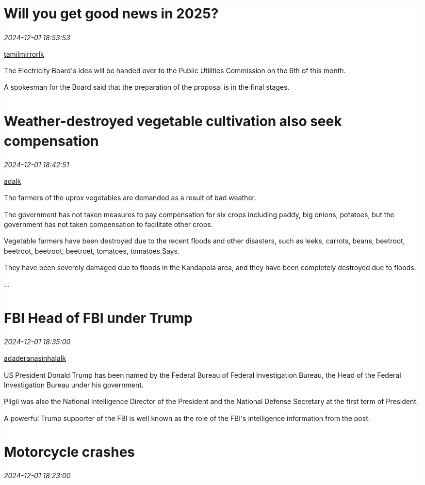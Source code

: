 

# Will you get good news in 2025?

*2024-12-01 18:53:53*

[tamilmirrorlk](https://www.tamilmirror.lk/செய்திகள்/2025இல்-நல்ல-செய்தி-வருமா/175-348063)

The Electricity Board's idea will be handed over to the Public Utilities Commission on the 6th of this month.

A spokesman for the Board said that the preparation of the proposal is in the final stages.



# Weather-destroyed vegetable cultivation also seek compensation

*2024-12-01 18:42:51*

[adalk](https://www.ada.lk/breaking_news/කාලගුණයෙන්-විනාශ-වූ-එළවළු-වගාවටත්-වන්දි-ඉල්ලයි/11-413387)

The farmers of the uprox vegetables are demanded as a result of bad weather.

The government has not taken measures to pay compensation for six crops including paddy, big onions, potatoes, but the government has not taken compensation to facilitate other crops.

Vegetable farmers have been destroyed due to the recent floods and other disasters, such as leeks, carrots, beans, beetroot, beetroot, beetroot, beetroet, tomatoes, tomatoes.Says.

They have been severely damaged due to floods in the Kandapola area, and they have been completely destroyed due to floods.

...



# FBI Head of FBI under Trump

*2024-12-01 18:35:00*

[adaderanasinhalalk](http://sinhala.adaderana.lk/news/203934)

US President Donald Trump has been named by the Federal Bureau of Federal Investigation Bureau, the Head of the Federal Investigation Bureau under his government.

Pilgil was also the National Intelligence Director of the President and the National Defense Secretary at the first term of President.

A powerful Trump supporter of the FBI is well known as the role of the FBI's intelligence information from the post.



# Motorcycle crashes

*2024-12-01 18:23:00*
